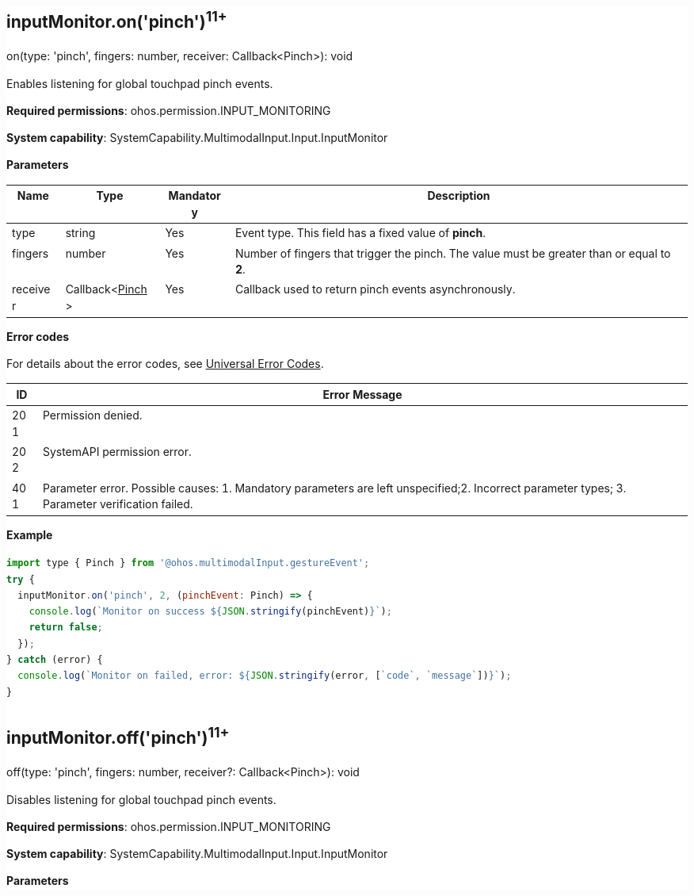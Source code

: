 ## inputMonitor.on('pinch')<sup>11+</sup>

on(type: 'pinch', fingers: number, receiver: Callback&lt;Pinch&gt;): void

Enables listening for global touchpad pinch events.

**Required permissions**: ohos.permission.INPUT_MONITORING

**System capability**: SystemCapability.MultimodalInput.Input.InputMonitor

**Parameters**

| Name      | Type                        | Mandatory  | Description                 |
| -------- | -------------------------- | ---- | ------------------- |
| type     | string                     | Yes   | Event type. This field has a fixed value of **pinch**.|
| fingers     | number                     | Yes   | Number of fingers that trigger the pinch. The value must be greater than or equal to **2**.|
| receiver | Callback&lt;[Pinch](js-apis-multimodalinput-gestureevent.md#pinch)&gt; | Yes   | Callback used to return pinch events asynchronously. |

**Error codes**

For details about the error codes, see [Universal Error Codes](../errorcode-universal.md).

| ID | Error Message            |
| ---- | --------------------- |
| 201  | Permission denied.   |
| 202  | SystemAPI permission error.  |
| 401  | Parameter error. Possible causes: 1. Mandatory parameters are left unspecified;2. Incorrect parameter types; 3. Parameter verification failed. |

**Example**

```js
import type { Pinch } from '@ohos.multimodalInput.gestureEvent';
try {
  inputMonitor.on('pinch', 2, (pinchEvent: Pinch) => {
    console.log(`Monitor on success ${JSON.stringify(pinchEvent)}`);
    return false;
  });
} catch (error) {
  console.log(`Monitor on failed, error: ${JSON.stringify(error, [`code`, `message`])}`);
}
```

## inputMonitor.off('pinch')<sup>11+</sup>

off(type: 'pinch', fingers: number, receiver?: Callback&lt;Pinch&gt;): void

Disables listening for global touchpad pinch events.

**Required permissions**: ohos.permission.INPUT_MONITORING

**System capability**: SystemCapability.MultimodalInput.Input.InputMonitor

**Parameters**
